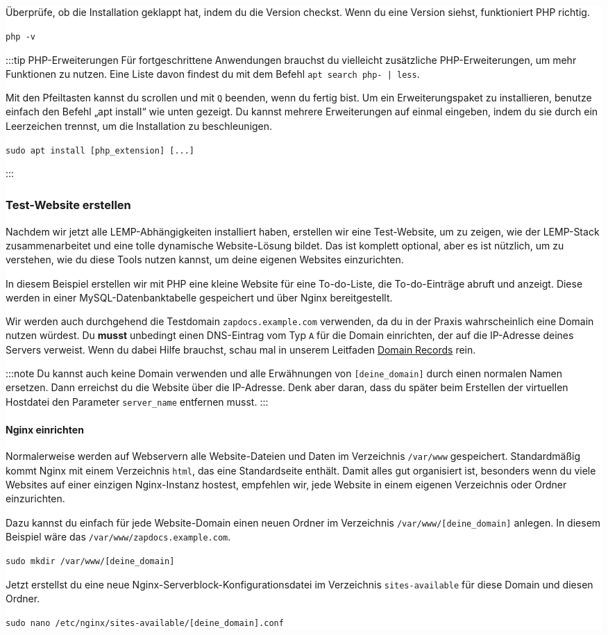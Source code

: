 Überprüfe, ob die Installation geklappt hat, indem du die Version checkst. Wenn du eine Version siehst, funktioniert PHP richtig.
```
php -v
```

:::tip PHP-Erweiterungen
Für fortgeschrittene Anwendungen brauchst du vielleicht zusätzliche PHP-Erweiterungen, um mehr Funktionen zu nutzen. Eine Liste davon findest du mit dem Befehl `apt search php- | less`.

Mit den Pfeiltasten kannst du scrollen und mit `Q` beenden, wenn du fertig bist. Um ein Erweiterungspaket zu installieren, benutze einfach den Befehl „apt install“ wie unten gezeigt. Du kannst mehrere Erweiterungen auf einmal eingeben, indem du sie durch ein Leerzeichen trennst, um die Installation zu beschleunigen.

```
sudo apt install [php_extension] [...]
```
:::

### Test-Website erstellen

Nachdem wir jetzt alle LEMP-Abhängigkeiten installiert haben, erstellen wir eine Test-Website, um zu zeigen, wie der LEMP-Stack zusammenarbeitet und eine tolle dynamische Website-Lösung bildet. Das ist komplett optional, aber es ist nützlich, um zu verstehen, wie du diese Tools nutzen kannst, um deine eigenen Websites einzurichten.

In diesem Beispiel erstellen wir mit PHP eine kleine Website für eine To-do-Liste, die To-do-Einträge abruft und anzeigt. Diese werden in einer MySQL-Datenbanktabelle gespeichert und über Nginx bereitgestellt.

Wir werden auch durchgehend die Testdomain `zapdocs.example.com` verwenden, da du in der Praxis wahrscheinlich eine Domain nutzen würdest. Du **musst** unbedingt einen DNS-Eintrag vom Typ `A` für die Domain einrichten, der auf die IP-Adresse deines Servers verweist. Wenn du dabei Hilfe brauchst, schau mal in unserem Leitfaden [Domain Records](domain-records.md#a-records) rein.

:::note
Du kannst auch keine Domain verwenden und alle Erwähnungen von `[deine_domain]` durch einen normalen Namen ersetzen. Dann erreichst du die Website über die IP-Adresse. Denk aber daran, dass du später beim Erstellen der virtuellen Hostdatei den Parameter `server_name` entfernen musst.
:::

#### Nginx einrichten

Normalerweise werden auf Webservern alle Website-Dateien und Daten im Verzeichnis `/var/www` gespeichert. Standardmäßig kommt Nginx mit einem Verzeichnis `html`, das eine Standardseite enthält. Damit alles gut organisiert ist, besonders wenn du viele Websites auf einer einzigen Nginx-Instanz hostest, empfehlen wir, jede Website in einem eigenen Verzeichnis oder Ordner einzurichten.

Dazu kannst du einfach für jede Website-Domain einen neuen Ordner im Verzeichnis `/var/www/[deine_domain]` anlegen. In diesem Beispiel wäre das `/var/www/zapdocs.example.com`.
```
sudo mkdir /var/www/[deine_domain]
```

Jetzt erstellst du eine neue Nginx-Serverblock-Konfigurationsdatei im Verzeichnis `sites-available` für diese Domain und diesen Ordner.
```
sudo nano /etc/nginx/sites-available/[deine_domain].conf
```
